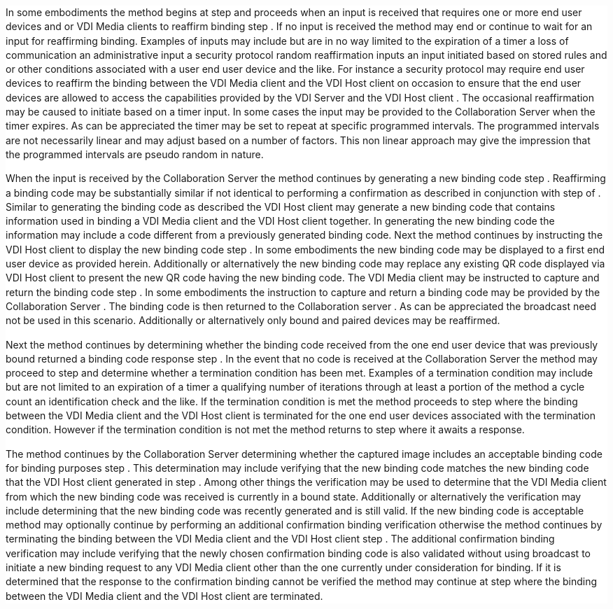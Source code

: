 In some embodiments the method begins at step and proceeds when an input is received that requires one or more end user devices and or VDI Media clients to reaffirm binding step . If no input is received the method may end or continue to wait for an input for reaffirming binding. Examples of inputs may include but are in no way limited to the expiration of a timer a loss of communication an administrative input a security protocol random reaffirmation inputs an input initiated based on stored rules and or other conditions associated with a user end user device and the like. For instance a security protocol may require end user devices to reaffirm the binding between the VDI Media client and the VDI Host client on occasion to ensure that the end user devices are allowed to access the capabilities provided by the VDI Server and the VDI Host client . The occasional reaffirmation may be caused to initiate based on a timer input. In some cases the input may be provided to the Collaboration Server when the timer expires. As can be appreciated the timer may be set to repeat at specific programmed intervals. The programmed intervals are not necessarily linear and may adjust based on a number of factors. This non linear approach may give the impression that the programmed intervals are pseudo random in nature.

When the input is received by the Collaboration Server the method continues by generating a new binding code step . Reaffirming a binding code may be substantially similar if not identical to performing a confirmation as described in conjunction with step of . Similar to generating the binding code as described the VDI Host client may generate a new binding code that contains information used in binding a VDI Media client and the VDI Host client together. In generating the new binding code the information may include a code different from a previously generated binding code. Next the method continues by instructing the VDI Host client to display the new binding code step . In some embodiments the new binding code may be displayed to a first end user device as provided herein. Additionally or alternatively the new binding code may replace any existing QR code displayed via VDI Host client to present the new QR code having the new binding code. The VDI Media client may be instructed to capture and return the binding code step . In some embodiments the instruction to capture and return a binding code may be provided by the Collaboration Server . The binding code is then returned to the Collaboration server . As can be appreciated the broadcast need not be used in this scenario. Additionally or alternatively only bound and paired devices may be reaffirmed.

Next the method continues by determining whether the binding code received from the one end user device that was previously bound returned a binding code response step . In the event that no code is received at the Collaboration Server the method may proceed to step and determine whether a termination condition has been met. Examples of a termination condition may include but are not limited to an expiration of a timer a qualifying number of iterations through at least a portion of the method a cycle count an identification check and the like. If the termination condition is met the method proceeds to step where the binding between the VDI Media client and the VDI Host client is terminated for the one end user devices associated with the termination condition. However if the termination condition is not met the method returns to step where it awaits a response.

The method continues by the Collaboration Server determining whether the captured image includes an acceptable binding code for binding purposes step . This determination may include verifying that the new binding code matches the new binding code that the VDI Host client generated in step . Among other things the verification may be used to determine that the VDI Media client from which the new binding code was received is currently in a bound state. Additionally or alternatively the verification may include determining that the new binding code was recently generated and is still valid. If the new binding code is acceptable method may optionally continue by performing an additional confirmation binding verification otherwise the method continues by terminating the binding between the VDI Media client and the VDI Host client step . The additional confirmation binding verification may include verifying that the newly chosen confirmation binding code is also validated without using broadcast to initiate a new binding request to any VDI Media client other than the one currently under consideration for binding. If it is determined that the response to the confirmation binding cannot be verified the method may continue at step where the binding between the VDI Media client and the VDI Host client are terminated.
